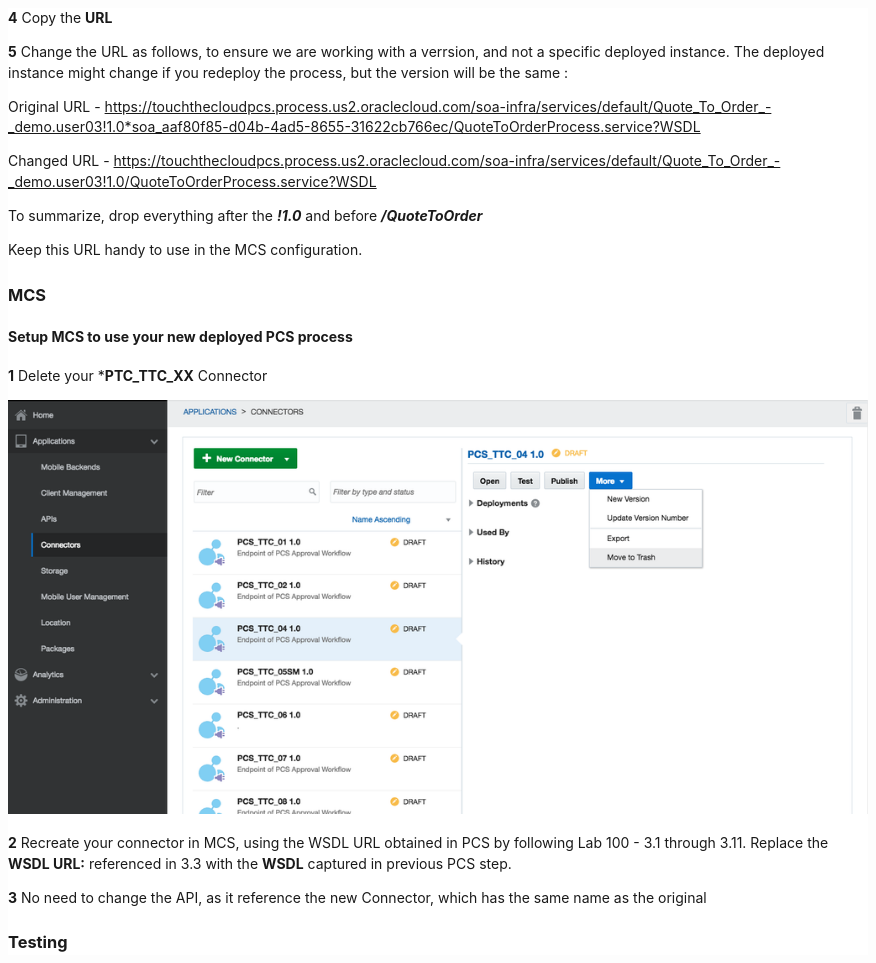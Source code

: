 **4** Copy the **URL**

**5** Change the URL as follows, to ensure we are working with a verrsion, and not a specific deployed instance. The deployed instance might change if you redeploy the process, but the version will be the same :

Original URL -  https://touchthecloudpcs.process.us2.oraclecloud.com/soa-infra/services/default/Quote_To_Order_-_demo.user03!1.0*soa_aaf80f85-d04b-4ad5-8655-31622cb766ec/QuoteToOrderProcess.service?WSDL

Changed URL - https://touchthecloudpcs.process.us2.oraclecloud.com/soa-infra/services/default/Quote_To_Order_-_demo.user03!1.0/QuoteToOrderProcess.service?WSDL

To summarize, drop everything after the ***!1.0*** and before ***/QuoteToOrder***

Keep this URL handy to use in the MCS configuration.

### MCS

#### Setup MCS to use your new deployed PCS process

**1** Delete your ***PTC\_TTC\_XX** Connector

![](images/200/Picture72.png)

**2** Recreate your connector in MCS, using the WSDL URL obtained in PCS by following Lab 100 - 3.1 through 3.11. Replace the **WSDL URL:** referenced in 3.3 with the **WSDL** captured in previous PCS step.

**3** No need to change the API, as it reference the new Connector, which has the same name as the original

### Testing
